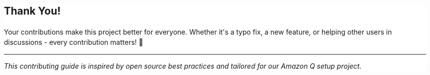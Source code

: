 ## Thank You!

Your contributions make this project better for everyone. Whether it's a typo fix, a new feature, or helping other users in discussions - every contribution matters! 🙏

---

*This contributing guide is inspired by open source best practices and tailored for our Amazon Q setup project.*
